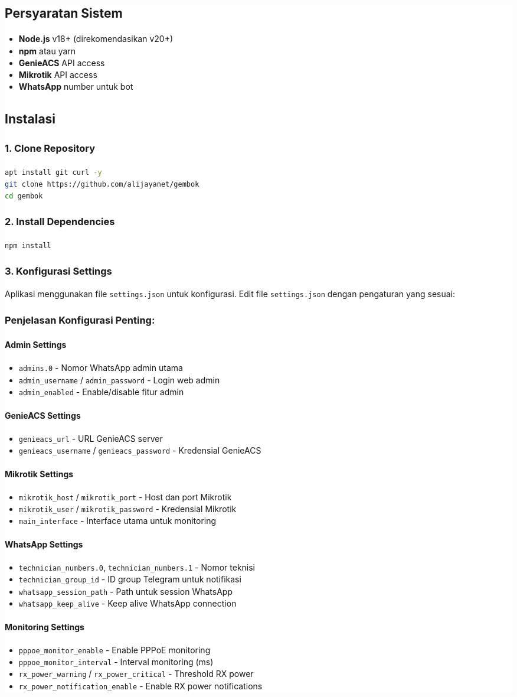 ## Persyaratan Sistem

- **Node.js** v18+ (direkomendasikan v20+)
- **npm** atau yarn
- **GenieACS** API access
- **Mikrotik** API access
- **WhatsApp** number untuk bot

## Instalasi

### 1. Clone Repository
```bash
apt install git curl -y
git clone https://github.com/alijayanet/gembok
cd gembok
```

### 2. Install Dependencies
```bash
npm install
```

### 3. Konfigurasi Settings

Aplikasi menggunakan file `settings.json` untuk konfigurasi. Edit file `settings.json` dengan pengaturan yang sesuai:

### Penjelasan Konfigurasi Penting:

#### Admin Settings
- `admins.0` - Nomor WhatsApp admin utama
- `admin_username` / `admin_password` - Login web admin
- `admin_enabled` - Enable/disable fitur admin

#### GenieACS Settings
- `genieacs_url` - URL GenieACS server
- `genieacs_username` / `genieacs_password` - Kredensial GenieACS

#### Mikrotik Settings
- `mikrotik_host` / `mikrotik_port` - Host dan port Mikrotik
- `mikrotik_user` / `mikrotik_password` - Kredensial Mikrotik
- `main_interface` - Interface utama untuk monitoring

#### WhatsApp Settings
- `technician_numbers.0`, `technician_numbers.1` - Nomor teknisi
- `technician_group_id` - ID group Telegram untuk notifikasi
- `whatsapp_session_path` - Path untuk session WhatsApp
- `whatsapp_keep_alive` - Keep alive WhatsApp connection

#### Monitoring Settings
- `pppoe_monitor_enable` - Enable PPPoE monitoring
- `pppoe_monitor_interval` - Interval monitoring (ms)
- `rx_power_warning` / `rx_power_critical` - Threshold RX power
- `rx_power_notification_enable` - Enable RX power notifications
